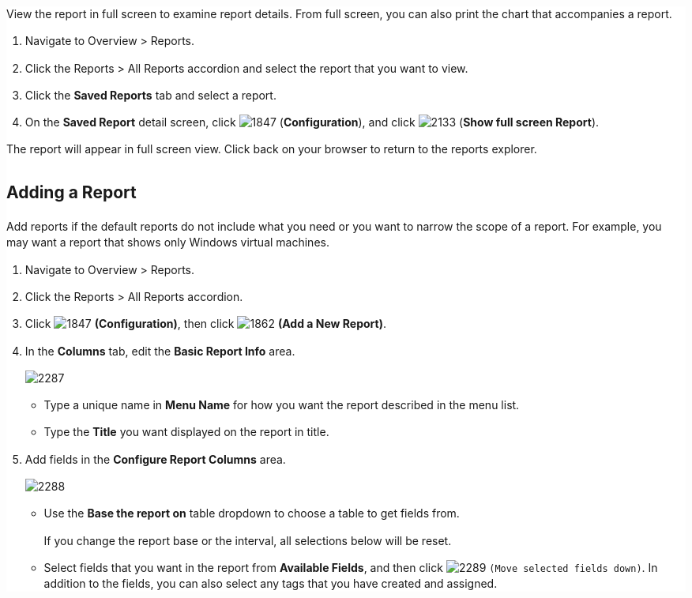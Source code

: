 View the report in full screen to examine report details. From full
screen, you can also print the chart that accompanies a report.

1.  Navigate to <span class="menuchoice">Overview \> Reports</span>.

2.  Click the <span class="menuchoice">Reports \> All Reports</span>
    accordion and select the report that you want to view.

3.  Click the **Saved Reports** tab and select a report.

4.  On the **Saved Report** detail screen, click
    ![1847](images/1847.png) (**Configuration**), and click
    ![2133](images/2133.png) (**Show full screen Report**).

The report will appear in full screen view. Click back on your browser
to return to the reports explorer.

## Adding a Report

Add reports if the default reports do not include what you need or you
want to narrow the scope of a report. For example, you may want a report
that shows only Windows virtual machines.

1.  Navigate to <span class="menuchoice">Overview \> Reports</span>.

2.  Click the <span class="menuchoice">Reports \> All Reports</span>
    accordion.

3.  Click ![1847](images/1847.png) **(Configuration)**, then click
    ![1862](images/1862.png) **(Add a New Report)**.

4.  In the **Columns** tab, edit the **Basic Report Info** area.
    
    ![2287](images/2287.png)
    
      - Type a unique name in **Menu Name** for how you want the report
        described in the menu list.
    
      - Type the **Title** you want displayed on the report in title.

5.  Add fields in the **Configure Report Columns** area.
    
    ![2288](images/2288.png)
    
      - Use the **Base the report on** table dropdown to choose a table
        to get fields from.
        
        <div class="note">
        
        If you change the report base or the interval, all selections
        below will be reset.
        
        </div>
    
      - Select fields that you want in the report from **Available
        Fields**, and then click ![2289](images/2289.png) `(Move
        selected fields down)`. In addition to the fields, you can also
        select any tags that you have created and assigned.
    